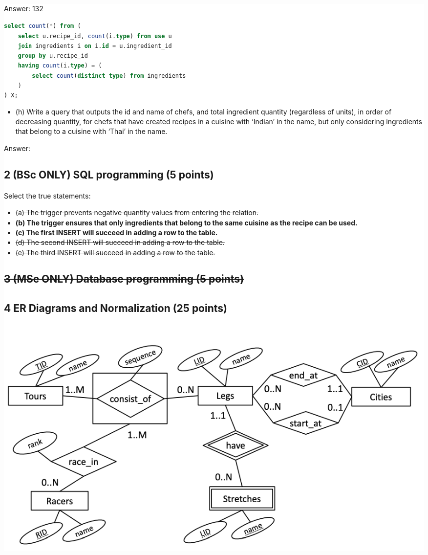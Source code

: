 Answer: 132

```sql
select count(*) from (
    select u.recipe_id, count(i.type) from use u
    join ingredients i on i.id = u.ingredient_id
    group by u.recipe_id
    having count(i.type) = (
        select count(distinct type) from ingredients
    )
) X;
```

- (h) Write a query that outputs the id and name of chefs, and total ingredient quantity (regardless of units), in order of decreasing quantity, for chefs that have created recipes in a cuisine with ‘Indian’ in the name, but only considering ingredients that belong to a cuisine with ‘Thai’ in the name.

Answer:

```sql

```

## 2 (BSc ONLY) SQL programming (5 points)

Select the true statements:

- ~~(a) The trigger prevents negative quantity values from entering the relation.~~
- **(b) The trigger ensures that only ingredients that belong to the same cuisine as the recipe can be used.**
- **(c) The first INSERT will succeed in adding a row to the table.**
- ~~(d) The second INSERT will succeed in adding a row to the table.~~
- ~~(e) The third INSERT will succeed in adding a row to the table.~~

## ~~3 (MSc ONLY) Database programming (5 points)~~

## 4 ER Diagrams and Normalization (25 points)

![Figure 4: ER Diagram for a bicycle race database.](./assets/2021-12-4A-ER.png)
